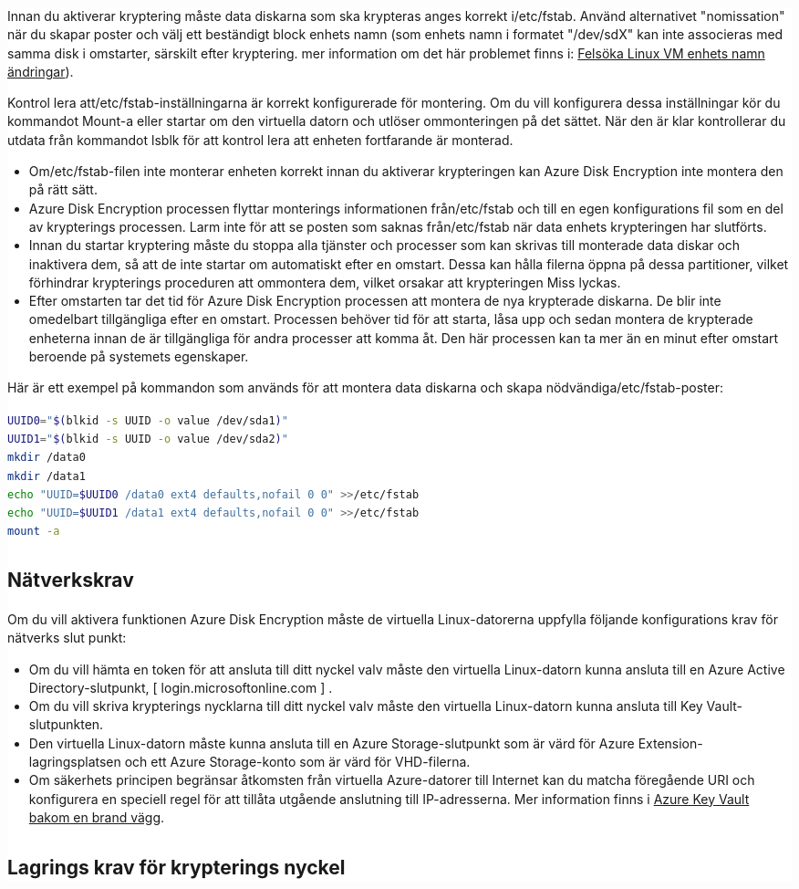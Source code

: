 Innan du aktiverar kryptering måste data diskarna som ska krypteras anges korrekt i/etc/fstab. Använd alternativet "nomissation" när du skapar poster och välj ett beständigt block enhets namn (som enhets namn i formatet "/dev/sdX" kan inte associeras med samma disk i omstarter, särskilt efter kryptering. mer information om det här problemet finns i: [Felsöka Linux VM enhets namn ändringar](/troubleshoot/azure/virtual-machines/troubleshoot-device-names-problems)).

Kontrol lera att/etc/fstab-inställningarna är korrekt konfigurerade för montering. Om du vill konfigurera dessa inställningar kör du kommandot Mount-a eller startar om den virtuella datorn och utlöser ommonteringen på det sättet. När den är klar kontrollerar du utdata från kommandot lsblk för att kontrol lera att enheten fortfarande är monterad. 

- Om/etc/fstab-filen inte monterar enheten korrekt innan du aktiverar krypteringen kan Azure Disk Encryption inte montera den på rätt sätt.
- Azure Disk Encryption processen flyttar monterings informationen från/etc/fstab och till en egen konfigurations fil som en del av krypterings processen. Larm inte för att se posten som saknas från/etc/fstab när data enhets krypteringen har slutförts.
- Innan du startar kryptering måste du stoppa alla tjänster och processer som kan skrivas till monterade data diskar och inaktivera dem, så att de inte startar om automatiskt efter en omstart. Dessa kan hålla filerna öppna på dessa partitioner, vilket förhindrar krypterings proceduren att ommontera dem, vilket orsakar att krypteringen Miss lyckas. 
- Efter omstarten tar det tid för Azure Disk Encryption processen att montera de nya krypterade diskarna. De blir inte omedelbart tillgängliga efter en omstart. Processen behöver tid för att starta, låsa upp och sedan montera de krypterade enheterna innan de är tillgängliga för andra processer att komma åt. Den här processen kan ta mer än en minut efter omstart beroende på systemets egenskaper.

Här är ett exempel på kommandon som används för att montera data diskarna och skapa nödvändiga/etc/fstab-poster:

```bash
UUID0="$(blkid -s UUID -o value /dev/sda1)"
UUID1="$(blkid -s UUID -o value /dev/sda2)"
mkdir /data0
mkdir /data1
echo "UUID=$UUID0 /data0 ext4 defaults,nofail 0 0" >>/etc/fstab
echo "UUID=$UUID1 /data1 ext4 defaults,nofail 0 0" >>/etc/fstab
mount -a
```
## <a name="networking-requirements"></a>Nätverkskrav

Om du vill aktivera funktionen Azure Disk Encryption måste de virtuella Linux-datorerna uppfylla följande konfigurations krav för nätverks slut punkt:
  - Om du vill hämta en token för att ansluta till ditt nyckel valv måste den virtuella Linux-datorn kunna ansluta till en Azure Active Directory-slutpunkt, \[ login.microsoftonline.com \] .
  - Om du vill skriva krypterings nycklarna till ditt nyckel valv måste den virtuella Linux-datorn kunna ansluta till Key Vault-slutpunkten.
  - Den virtuella Linux-datorn måste kunna ansluta till en Azure Storage-slutpunkt som är värd för Azure Extension-lagringsplatsen och ett Azure Storage-konto som är värd för VHD-filerna.
  -  Om säkerhets principen begränsar åtkomsten från virtuella Azure-datorer till Internet kan du matcha föregående URI och konfigurera en speciell regel för att tillåta utgående anslutning till IP-adresserna. Mer information finns i [Azure Key Vault bakom en brand vägg](../../key-vault/general/access-behind-firewall.md).  

## <a name="encryption-key-storage-requirements"></a>Lagrings krav för krypterings nyckel  
